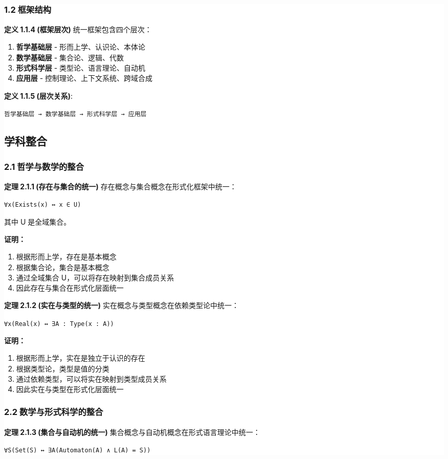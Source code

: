 ### 1.2 框架结构

**定义 1.1.4 (框架层次)**
统一框架包含四个层次：

1. **哲学基础层** - 形而上学、认识论、本体论
2. **数学基础层** - 集合论、逻辑、代数
3. **形式科学层** - 类型论、语言理论、自动机
4. **应用层** - 控制理论、上下文系统、跨域合成

**定义 1.1.5 (层次关系)**:

```latex
哲学基础层 → 数学基础层 → 形式科学层 → 应用层
```

## 学科整合

### 2.1 哲学与数学的整合

**定理 2.1.1 (存在与集合的统一)**
存在概念与集合概念在形式化框架中统一：

```latex
∀x(Exists(x) ↔ x ∈ U)
```

其中 U 是全域集合。

**证明：**

1. 根据形而上学，存在是基本概念
2. 根据集合论，集合是基本概念
3. 通过全域集合 U，可以将存在映射到集合成员关系
4. 因此存在与集合在形式化层面统一

**定理 2.1.2 (实在与类型的统一)**
实在概念与类型概念在依赖类型论中统一：

```latex
∀x(Real(x) ↔ ∃A : Type(x : A))
```

**证明：**

1. 根据形而上学，实在是独立于认识的存在
2. 根据类型论，类型是值的分类
3. 通过依赖类型，可以将实在映射到类型成员关系
4. 因此实在与类型在形式化层面统一

### 2.2 数学与形式科学的整合

**定理 2.1.3 (集合与自动机的统一)**
集合概念与自动机概念在形式语言理论中统一：

```latex
∀S(Set(S) ↔ ∃A(Automaton(A) ∧ L(A) = S))
```
